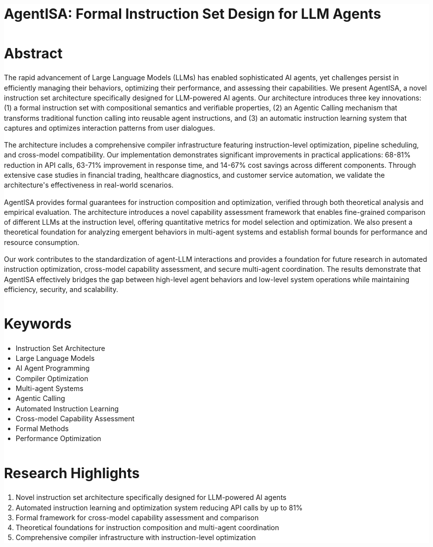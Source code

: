 

# AgentISA: Formal Instruction Set Design for LLM Agents

# Abstract

The rapid advancement of Large Language Models (LLMs) has enabled sophisticated AI agents, yet challenges persist in efficiently managing their behaviors, optimizing their performance, and assessing their capabilities. We present AgentISA, a novel instruction set architecture specifically designed for LLM-powered AI agents. Our architecture introduces three key innovations: (1) a formal instruction set with compositional semantics and verifiable properties, (2) an Agentic Calling mechanism that transforms traditional function calling into reusable agent instructions, and (3) an automatic instruction learning system that captures and optimizes interaction patterns from user dialogues.

The architecture includes a comprehensive compiler infrastructure featuring instruction-level optimization, pipeline scheduling, and cross-model compatibility. Our implementation demonstrates significant improvements in practical applications: 68-81% reduction in API calls, 63-71% improvement in response time, and 14-67% cost savings across different components. Through extensive case studies in financial trading, healthcare diagnostics, and customer service automation, we validate the architecture's effectiveness in real-world scenarios.

AgentISA provides formal guarantees for instruction composition and optimization, verified through both theoretical analysis and empirical evaluation. The architecture introduces a novel capability assessment framework that enables fine-grained comparison of different LLMs at the instruction level, offering quantitative metrics for model selection and optimization. We also present a theoretical foundation for analyzing emergent behaviors in multi-agent systems and establish formal bounds for performance and resource consumption.

Our work contributes to the standardization of agent-LLM interactions and provides a foundation for future research in automated instruction optimization, cross-model capability assessment, and secure multi-agent coordination. The results demonstrate that AgentISA effectively bridges the gap between high-level agent behaviors and low-level system operations while maintaining efficiency, security, and scalability.

# Keywords
- Instruction Set Architecture
- Large Language Models
- AI Agent Programming
- Compiler Optimization
- Multi-agent Systems
- Agentic Calling
- Automated Instruction Learning
- Cross-model Capability Assessment
- Formal Methods
- Performance Optimization

# Research Highlights
1. Novel instruction set architecture specifically designed for LLM-powered AI agents
2. Automated instruction learning and optimization system reducing API calls by up to 81%
3. Formal framework for cross-model capability assessment and comparison
4. Theoretical foundations for instruction composition and multi-agent coordination
5. Comprehensive compiler infrastructure with instruction-level optimization
